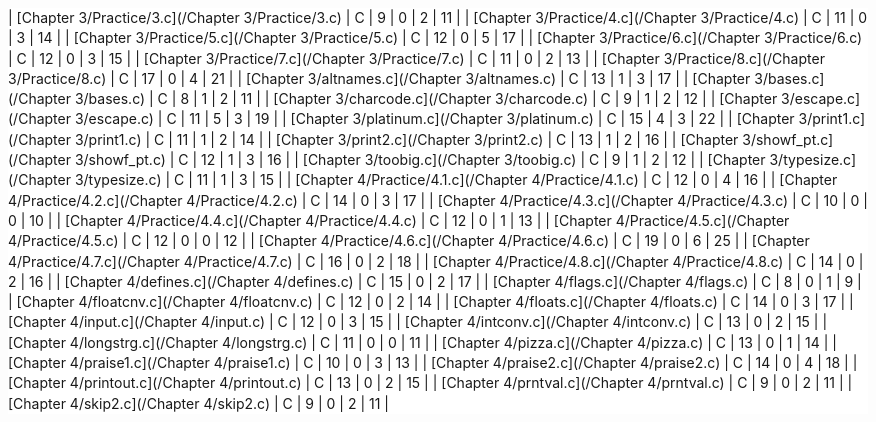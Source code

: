 | [Chapter 3/Practice/3.c](/Chapter 3/Practice/3.c) | C | 9 | 0 | 2 | 11 |
| [Chapter 3/Practice/4.c](/Chapter 3/Practice/4.c) | C | 11 | 0 | 3 | 14 |
| [Chapter 3/Practice/5.c](/Chapter 3/Practice/5.c) | C | 12 | 0 | 5 | 17 |
| [Chapter 3/Practice/6.c](/Chapter 3/Practice/6.c) | C | 12 | 0 | 3 | 15 |
| [Chapter 3/Practice/7.c](/Chapter 3/Practice/7.c) | C | 11 | 0 | 2 | 13 |
| [Chapter 3/Practice/8.c](/Chapter 3/Practice/8.c) | C | 17 | 0 | 4 | 21 |
| [Chapter 3/altnames.c](/Chapter 3/altnames.c) | C | 13 | 1 | 3 | 17 |
| [Chapter 3/bases.c](/Chapter 3/bases.c) | C | 8 | 1 | 2 | 11 |
| [Chapter 3/charcode.c](/Chapter 3/charcode.c) | C | 9 | 1 | 2 | 12 |
| [Chapter 3/escape.c](/Chapter 3/escape.c) | C | 11 | 5 | 3 | 19 |
| [Chapter 3/platinum.c](/Chapter 3/platinum.c) | C | 15 | 4 | 3 | 22 |
| [Chapter 3/print1.c](/Chapter 3/print1.c) | C | 11 | 1 | 2 | 14 |
| [Chapter 3/print2.c](/Chapter 3/print2.c) | C | 13 | 1 | 2 | 16 |
| [Chapter 3/showf_pt.c](/Chapter 3/showf_pt.c) | C | 12 | 1 | 3 | 16 |
| [Chapter 3/toobig.c](/Chapter 3/toobig.c) | C | 9 | 1 | 2 | 12 |
| [Chapter 3/typesize.c](/Chapter 3/typesize.c) | C | 11 | 1 | 3 | 15 |
| [Chapter 4/Practice/4.1.c](/Chapter 4/Practice/4.1.c) | C | 12 | 0 | 4 | 16 |
| [Chapter 4/Practice/4.2.c](/Chapter 4/Practice/4.2.c) | C | 14 | 0 | 3 | 17 |
| [Chapter 4/Practice/4.3.c](/Chapter 4/Practice/4.3.c) | C | 10 | 0 | 0 | 10 |
| [Chapter 4/Practice/4.4.c](/Chapter 4/Practice/4.4.c) | C | 12 | 0 | 1 | 13 |
| [Chapter 4/Practice/4.5.c](/Chapter 4/Practice/4.5.c) | C | 12 | 0 | 0 | 12 |
| [Chapter 4/Practice/4.6.c](/Chapter 4/Practice/4.6.c) | C | 19 | 0 | 6 | 25 |
| [Chapter 4/Practice/4.7.c](/Chapter 4/Practice/4.7.c) | C | 16 | 0 | 2 | 18 |
| [Chapter 4/Practice/4.8.c](/Chapter 4/Practice/4.8.c) | C | 14 | 0 | 2 | 16 |
| [Chapter 4/defines.c](/Chapter 4/defines.c) | C | 15 | 0 | 2 | 17 |
| [Chapter 4/flags.c](/Chapter 4/flags.c) | C | 8 | 0 | 1 | 9 |
| [Chapter 4/floatcnv.c](/Chapter 4/floatcnv.c) | C | 12 | 0 | 2 | 14 |
| [Chapter 4/floats.c](/Chapter 4/floats.c) | C | 14 | 0 | 3 | 17 |
| [Chapter 4/input.c](/Chapter 4/input.c) | C | 12 | 0 | 3 | 15 |
| [Chapter 4/intconv.c](/Chapter 4/intconv.c) | C | 13 | 0 | 2 | 15 |
| [Chapter 4/longstrg.c](/Chapter 4/longstrg.c) | C | 11 | 0 | 0 | 11 |
| [Chapter 4/pizza.c](/Chapter 4/pizza.c) | C | 13 | 0 | 1 | 14 |
| [Chapter 4/praise1.c](/Chapter 4/praise1.c) | C | 10 | 0 | 3 | 13 |
| [Chapter 4/praise2.c](/Chapter 4/praise2.c) | C | 14 | 0 | 4 | 18 |
| [Chapter 4/printout.c](/Chapter 4/printout.c) | C | 13 | 0 | 2 | 15 |
| [Chapter 4/prntval.c](/Chapter 4/prntval.c) | C | 9 | 0 | 2 | 11 |
| [Chapter 4/skip2.c](/Chapter 4/skip2.c) | C | 9 | 0 | 2 | 11 |